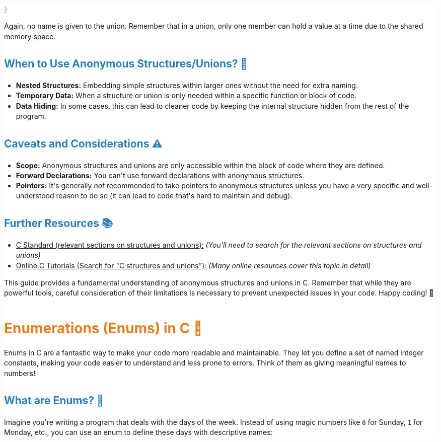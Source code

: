 ```c
}
```

Again, no name is given to the union. Remember that in a union, only one member can hold a value at a time due to the shared memory space.

## <span style="color:#2980b9">When to Use Anonymous Structures/Unions? 🤔</span>

- **Nested Structures:** Embedding simple structures within larger ones without the need for extra naming.
- **Temporary Data:** When a structure or union is only needed within a specific function or block of code.
- **Data Hiding:** In some cases, this can lead to cleaner code by keeping the internal structure hidden from the rest of the program.

## <span style="color:#2980b9">Caveats and Considerations ⚠️</span>

- **Scope:** Anonymous structures and unions are only accessible within the block of code where they are defined.
- **Forward Declarations:** You can't use forward declarations with anonymous structures.
- **Pointers:** It's generally _not_ recommended to take pointers to anonymous structures unless you have a very specific and well-understood reason to do so (it can lead to code that's hard to maintain and debug).

## <span style="color:#2980b9">Further Resources 📚</span>

- [C Standard (relevant sections on structures and unions):](https://port70.net/~nsz/c/c17draft/) _(You'll need to search for the relevant sections on structures and unions)_
- [Online C Tutorials (Search for "C structures and unions"):](https://www.google.com/search?q=c+structures+and+unions+tutorial) _(Many online resources cover this topic in detail)_

This guide provides a fundamental understanding of anonymous structures and unions in C. Remember that while they are powerful tools, careful consideration of their limitations is necessary to prevent unexpected issues in your code. Happy coding! 🎉

# <span style="color:#e67e22">Enumerations (Enums) in C 🥭</span>

Enums in C are a fantastic way to make your code more readable and maintainable. They let you define a set of named integer constants, making your code easier to understand and less prone to errors. Think of them as giving meaningful names to numbers!

## <span style="color:#2980b9">What are Enums? 🤔</span>

Imagine you're writing a program that deals with the days of the week. Instead of using magic numbers like `0` for Sunday, `1` for Monday, etc., you can use an enum to define these days with descriptive names:
